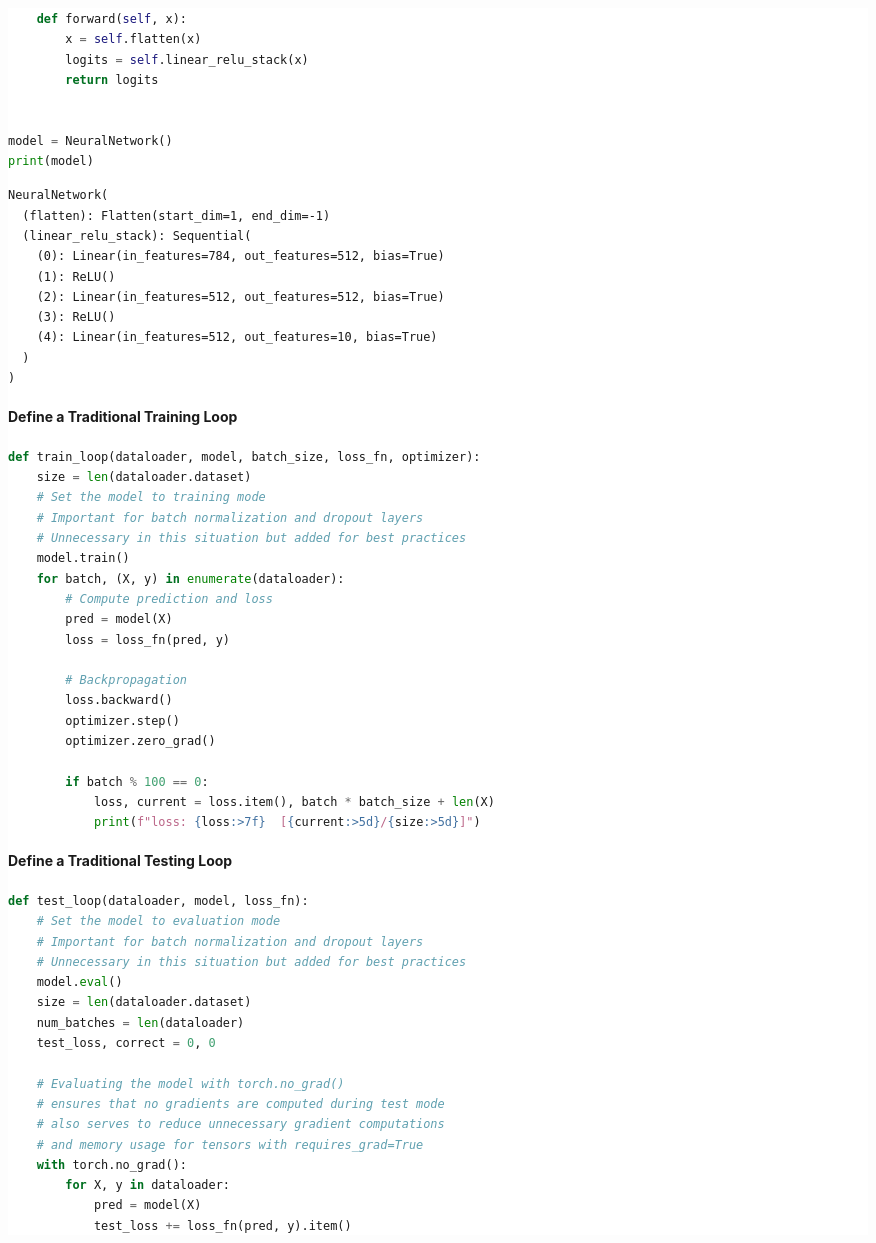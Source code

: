 ```python
    def forward(self, x):
        x = self.flatten(x)
        logits = self.linear_relu_stack(x)
        return logits


model = NeuralNetwork()
print(model)
```
```
NeuralNetwork(
  (flatten): Flatten(start_dim=1, end_dim=-1)
  (linear_relu_stack): Sequential(
    (0): Linear(in_features=784, out_features=512, bias=True)
    (1): ReLU()
    (2): Linear(in_features=512, out_features=512, bias=True)
    (3): ReLU()
    (4): Linear(in_features=512, out_features=10, bias=True)
  )
)
```

#### Define a Traditional Training Loop
```python
def train_loop(dataloader, model, batch_size, loss_fn, optimizer):
    size = len(dataloader.dataset)
    # Set the model to training mode
    # Important for batch normalization and dropout layers
    # Unnecessary in this situation but added for best practices
    model.train()
    for batch, (X, y) in enumerate(dataloader):
        # Compute prediction and loss
        pred = model(X)
        loss = loss_fn(pred, y)

        # Backpropagation
        loss.backward()
        optimizer.step()
        optimizer.zero_grad()

        if batch % 100 == 0:
            loss, current = loss.item(), batch * batch_size + len(X)
            print(f"loss: {loss:>7f}  [{current:>5d}/{size:>5d}]")
```

#### Define a Traditional Testing Loop
```python
def test_loop(dataloader, model, loss_fn):
    # Set the model to evaluation mode
    # Important for batch normalization and dropout layers
    # Unnecessary in this situation but added for best practices
    model.eval()
    size = len(dataloader.dataset)
    num_batches = len(dataloader)
    test_loss, correct = 0, 0

    # Evaluating the model with torch.no_grad()
    # ensures that no gradients are computed during test mode
    # also serves to reduce unnecessary gradient computations
    # and memory usage for tensors with requires_grad=True
    with torch.no_grad():
        for X, y in dataloader:
            pred = model(X)
            test_loss += loss_fn(pred, y).item()
```